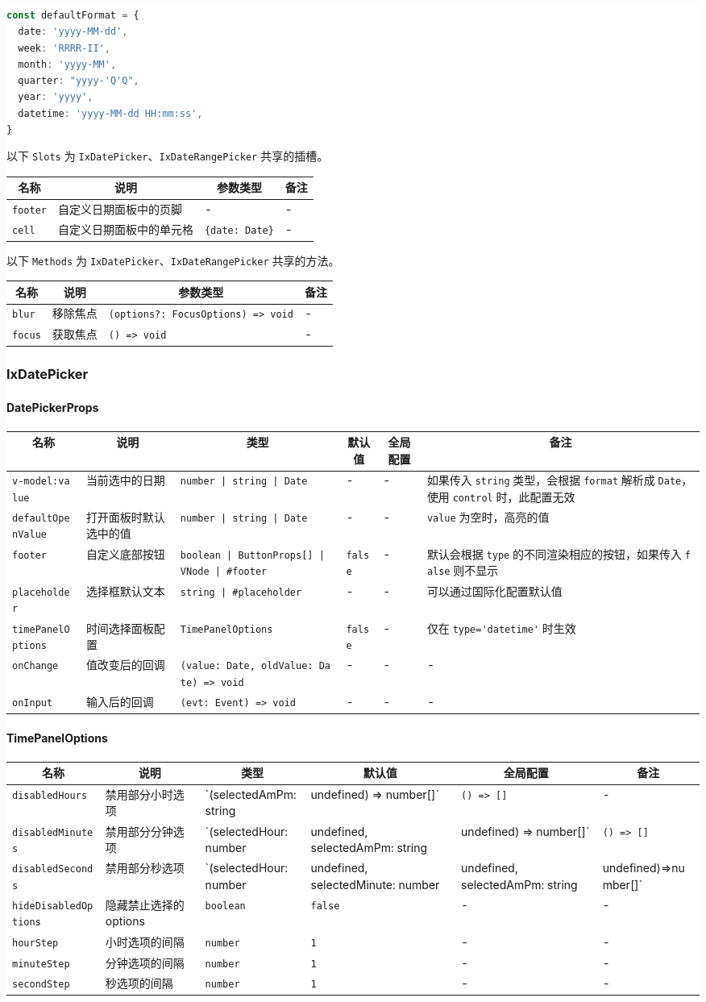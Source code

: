 ```ts
const defaultFormat = {
  date: 'yyyy-MM-dd',
  week: 'RRRR-II',
  month: 'yyyy-MM',
  quarter: "yyyy-'Q'Q",
  year: 'yyyy',
  datetime: 'yyyy-MM-dd HH:mm:ss',
}
```

以下 `Slots` 为 `IxDatePicker`、`IxDateRangePicker` 共享的插槽。

| 名称 | 说明 | 参数类型 | 备注 |
| --- | --- | --- | --- |
| `footer` | 自定义日期面板中的页脚 | - | - |
| `cell` | 自定义日期面板中的单元格 | `{date: Date}` | - |

以下 `Methods` 为 `IxDatePicker`、`IxDateRangePicker` 共享的方法。

| 名称 | 说明 | 参数类型 | 备注 |
| --- | --- | --- | --- |
| `blur` | 移除焦点 | `(options?: FocusOptions) => void` | - |
| `focus` | 获取焦点 | `() => void` | - |

### IxDatePicker

#### DatePickerProps

| 名称 | 说明 | 类型  | 默认值 | 全局配置 | 备注 |
| --- | --- | --- | --- | --- | --- |
| `v-model:value` | 当前选中的日期 | `number \| string \| Date` | - | - | 如果传入 `string` 类型，会根据 `format` 解析成 `Date`，使用 `control` 时，此配置无效  |
| `defaultOpenValue` | 打开面板时默认选中的值 | `number \| string \| Date` | - | - | `value` 为空时，高亮的值 |
| `footer` | 自定义底部按钮 | `boolean \| ButtonProps[] \| VNode \| #footer` | `false` | - | 默认会根据 `type` 的不同渲染相应的按钮，如果传入 `false` 则不显示 |
| `placeholder` | 选择框默认文本 | `string \| #placeholder` | - | - | 可以通过国际化配置默认值 |
| `timePanelOptions` | 时间选择面板配置 | `TimePanelOptions` | `false` | - | 仅在 `type='datetime'` 时生效 |
| `onChange` | 值改变后的回调 | `(value: Date, oldValue: Date) => void` | - | - | - |
| `onInput` | 输入后的回调 | `(evt: Event) => void` | - | - | - |

#### TimePanelOptions

| 名称 | 说明 | 类型  | 默认值 | 全局配置 | 备注 |
| --- | --- | --- | --- | --- | --- |
| `disabledHours` | 禁用部分小时选项 | `(selectedAmPm: string | undefined) => number[]` | ``() => []`` | - | - |
| `disabledMinutes` | 禁用部分分钟选项 | `(selectedHour: number | undefined, selectedAmPm: string | undefined) => number[]` | `() => []` | - | - |
| `disabledSeconds` | 禁用部分秒选项 | `(selectedHour: number | undefined, selectedMinute: number | undefined, selectedAmPm: string | undefined)=>number[]` | `() => []` | - | - |
| `hideDisabledOptions` | 隐藏禁止选择的options |`boolean` |`false` | - | - |
| `hourStep` | 小时选项的间隔 | `number` | `1` | - | - |
| `minuteStep` | 分钟选项的间隔 | `number` | `1` | - | - |
| `secondStep` | 秒选项的间隔 | `number` | `1` | - | - |
